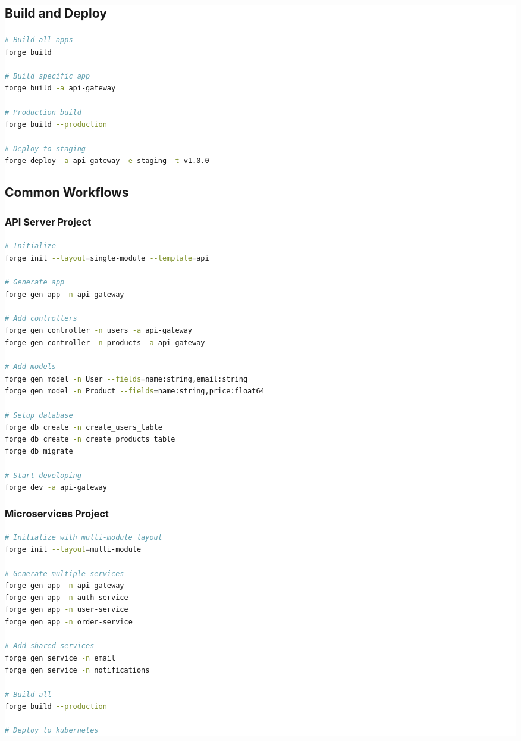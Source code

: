 ## Build and Deploy

```bash
# Build all apps
forge build

# Build specific app
forge build -a api-gateway

# Production build
forge build --production

# Deploy to staging
forge deploy -a api-gateway -e staging -t v1.0.0
```

## Common Workflows

### API Server Project

```bash
# Initialize
forge init --layout=single-module --template=api

# Generate app
forge gen app -n api-gateway

# Add controllers
forge gen controller -n users -a api-gateway
forge gen controller -n products -a api-gateway

# Add models
forge gen model -n User --fields=name:string,email:string
forge gen model -n Product --fields=name:string,price:float64

# Setup database
forge db create -n create_users_table
forge db create -n create_products_table
forge db migrate

# Start developing
forge dev -a api-gateway
```

### Microservices Project

```bash
# Initialize with multi-module layout
forge init --layout=multi-module

# Generate multiple services
forge gen app -n api-gateway
forge gen app -n auth-service
forge gen app -n user-service
forge gen app -n order-service

# Add shared services
forge gen service -n email
forge gen service -n notifications

# Build all
forge build --production

# Deploy to kubernetes
```